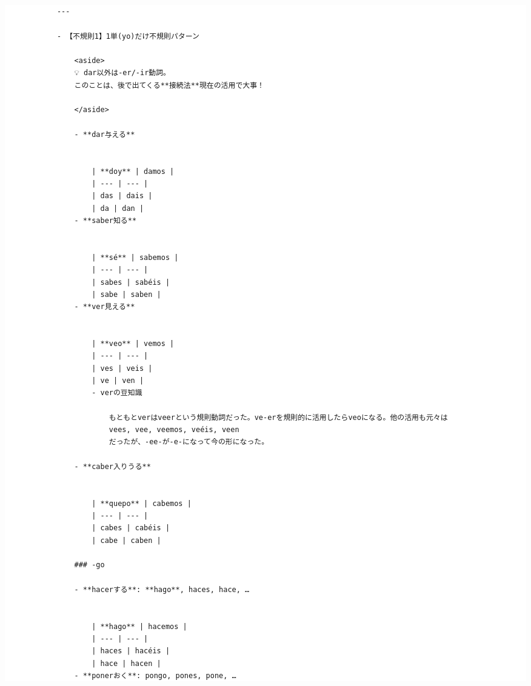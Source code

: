                 ---
                
                - 【不規則1】1単(yo)だけ不規則パターン
                    
                    <aside>
                    💡 dar以外は-er/-ir動詞。
                    このことは、後で出てくる**接続法**現在の活用で大事！
                    
                    </aside>
                    
                    - **dar与える**
                        
                        
                        | **doy** | damos |
                        | --- | --- |
                        | das | dais |
                        | da | dan |
                    - **saber知る**
                        
                        
                        | **sé** | sabemos |
                        | --- | --- |
                        | sabes | sabéis |
                        | sabe | saben |
                    - **ver見える**
                        
                        
                        | **veo** | vemos |
                        | --- | --- |
                        | ves | veis |
                        | ve | ven |
                        - verの豆知識
                            
                            もともとverはveerという規則動詞だった。ve-erを規則的に活用したらveoになる。他の活用も元々は
                            vees, vee, veemos, veéis, veen
                            だったが、-ee-が-e-になって今の形になった。
                            
                    - **caber入りうる**
                        
                        
                        | **quepo** | cabemos |
                        | --- | --- |
                        | cabes | cabéis |
                        | cabe | caben |
                    
                    ### -go
                    
                    - **hacerする**: **hago**, haces, hace, …
                        
                        
                        | **hago** | hacemos |
                        | --- | --- |
                        | haces | hacéis |
                        | hace | hacen |
                    - **ponerおく**: pongo, pones, pone, …
                        